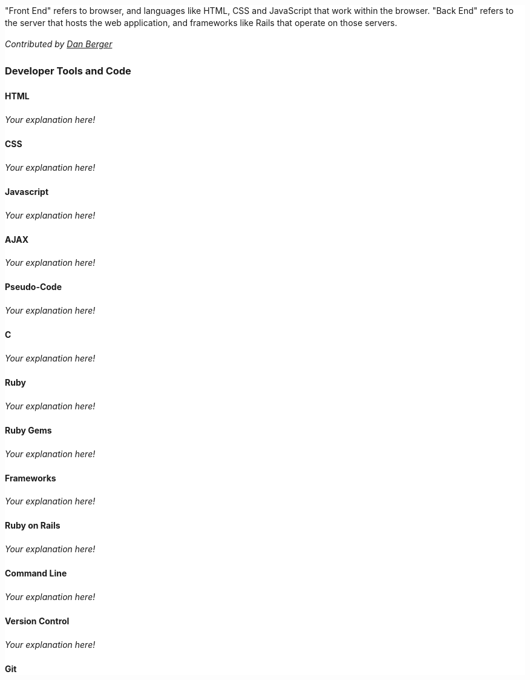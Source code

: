 "Front End" refers to browser, and languages like HTML, CSS and JavaScript that work within the browser. "Back End" refers to the server that hosts the web application, and frameworks like Rails that operate on those servers.

*Contributed by [Dan Berger](https://github.com/dsberger)*

### Developer Tools and Code

#### HTML

*Your explanation here!*

#### CSS

*Your explanation here!*

#### Javascript

*Your explanation here!*

#### AJAX

*Your explanation here!*

#### Pseudo-Code

*Your explanation here!*

#### C

*Your explanation here!*

#### Ruby

*Your explanation here!*

#### Ruby Gems

*Your explanation here!*

#### Frameworks

*Your explanation here!*

#### Ruby on Rails

*Your explanation here!*

#### Command Line

*Your explanation here!*

#### Version Control

*Your explanation here!*

#### Git
